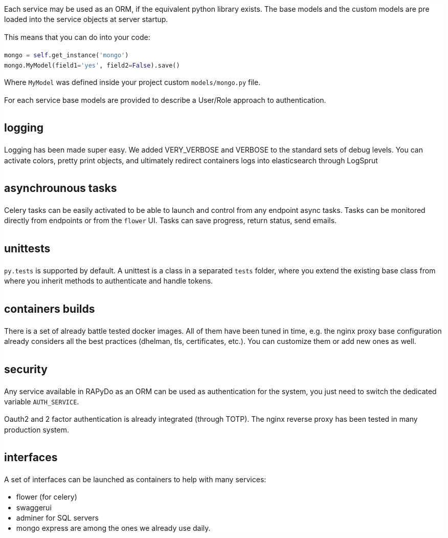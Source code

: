 Each service may be used as an ORM, if the equivalent python library exists. The base models and the custom models are pre loaded into the service objects at server startup.

This means that you can do into your code:
```python
mongo = self.get_instance('mongo')
mongo.MyModel(field1='yes', field2=False).save()
```

Where `MyModel` was defined inside your project custom `models/mongo.py` file.

For each service base models are provided to describe a User/Role approach to authentication.

## logging

Logging has been made super easy. We added VERY_VERBOSE and VERBOSE to the standard sets of debug levels. You can activate colors, pretty print objects, and ultimately redirect containers logs into elasticsearch through LogSprut

## asynchrounous tasks

Celery tasks can be easily activated to be able to launch and control from any endpoint async tasks.
Tasks can be monitored directly from endpoints or from the `flower` UI.
Tasks can save progress, return status, send emails.

## unittests

`py.tests` is supported by default.
A unittest is a class in a separated `tests` folder, where you extend the existing base class from where you inherit methods to authenticate and handle tokens.

## containers builds

There is a set of already battle tested docker images.
All of them have been tuned in time, e.g. the nginx proxy base configuration
already considers all the best practices (dhelman, tls, certificates, etc.).
You can customize them or add new ones as well.

## security

Any service available in RAPyDo as an ORM can be used as authentication for the system, you just need to switch the dedicated variable `AUTH_SERVICE`.

Oauth2 and 2 factor authentication is already integrated (through TOTP).
The nginx reverse proxy has been tested in many production system.

## interfaces

A set of interfaces can be launched as containers to help with many services:
- flower (for celery)
- swaggerui
- adminer for SQL servers
- mongo express
are among the ones we already use daily.
